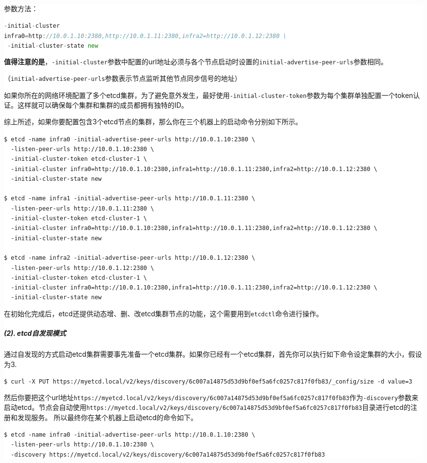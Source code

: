 
参数方法：

```go
-initial-cluster 
infra0=http://10.0.1.10:2380,http://10.0.1.11:2380,infra2=http://10.0.1.12:2380 \
 -initial-cluster-state new
```

**值得注意的是**，`-initial-cluster`参数中配置的url地址必须与各个节点启动时设置的`initial-advertise-peer-urls`参数相同。

（`initial-advertise-peer-urls`参数表示节点监听其他节点同步信号的地址） 

如果你所在的网络环境配置了多个etcd集群，为了避免意外发生，最好使用`-initial-cluster-token`参数为每个集群单独配置一个token认证。这样就可以确保每个集群和集群的成员都拥有独特的ID。 

综上所述，如果你要配置包含3个etcd节点的集群，那么你在三个机器上的启动命令分别如下所示。

```shell
$ etcd -name infra0 -initial-advertise-peer-urls http://10.0.1.10:2380 \
  -listen-peer-urls http://10.0.1.10:2380 \
  -initial-cluster-token etcd-cluster-1 \
  -initial-cluster infra0=http://10.0.1.10:2380,infra1=http://10.0.1.11:2380,infra2=http://10.0.1.12:2380 \
  -initial-cluster-state new

$ etcd -name infra1 -initial-advertise-peer-urls http://10.0.1.11:2380 \
  -listen-peer-urls http://10.0.1.11:2380 \
  -initial-cluster-token etcd-cluster-1 \
  -initial-cluster infra0=http://10.0.1.10:2380,infra1=http://10.0.1.11:2380,infra2=http://10.0.1.12:2380 \
  -initial-cluster-state new

$ etcd -name infra2 -initial-advertise-peer-urls http://10.0.1.12:2380 \
  -listen-peer-urls http://10.0.1.12:2380 \
  -initial-cluster-token etcd-cluster-1 \
  -initial-cluster infra0=http://10.0.1.10:2380,infra1=http://10.0.1.11:2380,infra2=http://10.0.1.12:2380 \
  -initial-cluster-state new
```


在初始化完成后，etcd还提供动态增、删、改etcd集群节点的功能，这个需要用到`etcdctl`命令进行操作。

##### (2). etcd自发现模式

通过自发现的方式启动etcd集群需要事先准备一个etcd集群。如果你已经有一个etcd集群，首先你可以执行如下命令设定集群的大小，假设为3.

```shell
$ curl -X PUT https://myetcd.local/v2/keys/discovery/6c007a14875d53d9bf0ef5a6fc0257c817f0fb83/_config/size -d value=3
```


然后你要把这个url地址`https://myetcd.local/v2/keys/discovery/6c007a14875d53d9bf0ef5a6fc0257c817f0fb83`作为`-discovery`参数来启动etcd。节点会自动使用`https://myetcd.local/v2/keys/discovery/6c007a14875d53d9bf0ef5a6fc0257c817f0fb83`目录进行etcd的注册和发现服务。 所以最终你在某个机器上启动etcd的命令如下。

```shell
$ etcd -name infra0 -initial-advertise-peer-urls http://10.0.1.10:2380 \
  -listen-peer-urls http://10.0.1.10:2380 \
  -discovery https://myetcd.local/v2/keys/discovery/6c007a14875d53d9bf0ef5a6fc0257c817f0fb83
```
